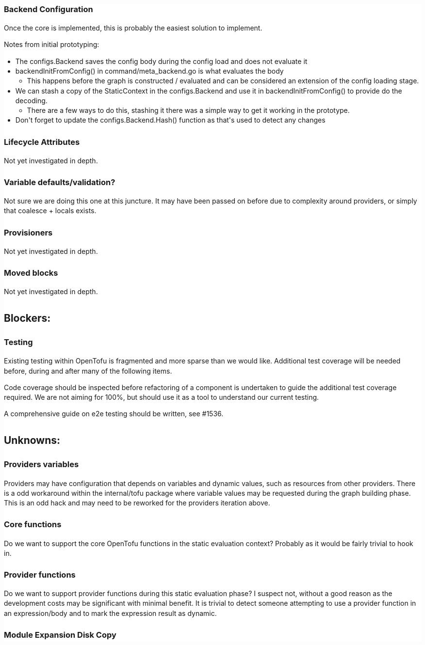 ### Backend Configuration

Once the core is implemented, this is probably the easiest solution to implement.

Notes from initial prototyping:
* The configs.Backend saves the config body during the config load and does not evaluate it
* backendInitFromConfig() in command/meta_backend.go is what evaluates the body
  - This happens before the graph is constructed / evaluated and can be considered an extension of the config loading stage.
* We can stash a copy of the StaticContext in the configs.Backend and use it in backendInitFromConfig() to provide do the decoding.
  - There are a few ways to do this, stashing it there was a simple way to get it working in the prototype.
* Don't forget to update the configs.Backend.Hash() function as that's used to detect any changes

### Lifecycle Attributes

Not yet investigated in depth.

### Variable defaults/validation?

Not sure we are doing this one at this juncture. It may have been passed on before due to complexity around providers, or simply that coalesce + locals exists.

### Provisioners

Not yet investigated in depth.

### Moved blocks

Not yet investigated in depth.


## Blockers:
### Testing

Existing testing within OpenTofu is fragmented and more sparse than we would like. Additional test coverage will be needed before, during and after many of the following items.

Code coverage should be inspected before refactoring of a component is undertaken to guide the additional test coverage required. We are not aiming for 100%, but should use it as a tool to understand our current testing.

A comprehensive guide on e2e testing should be written, see #1536.


## Unknowns:
### Providers variables
Providers may have configuration that depends on variables and dynamic values, such as resources from other providers. There is a odd workaround within the internal/tofu package where variable values may be requested during the graph building phase. This is an odd hack and may need to be reworked for the providers iteration above.
### Core functions
Do we want to support the core OpenTofu functions in the static evaluation context? Probably as it would be fairly trivial to hook in.
### Provider functions
Do we want to support provider functions during this static evaluation phase? I suspect not, without a good reason as the development costs may be significant with minimal benefit. It is trivial to detect someone attempting to use a provider function in an expression/body and to mark the expression result as dynamic.
### Module Expansion Disk Copy